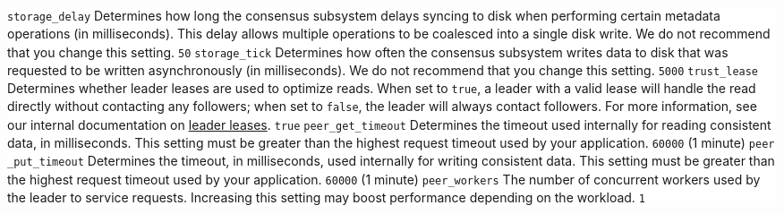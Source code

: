 <tr>
<td><code>storage_delay</code></td>
<td>Determines how long the consensus subsystem delays syncing to disk
when performing certain metadata operations (in milliseconds). This
delay allows multiple operations to be coalesced into a single disk
write. We do not recommend that you change this setting.</td>
<td><code>50</code></td>
</tr>

<tr>
<td><code>storage_tick</code></td>
<td>Determines how often the consensus subsystem writes data to disk
that was requested to be written asynchronously (in milliseconds). We do
not recommend that you change this setting.</td>
<td><code>5000</code></td>
</tr>

<tr>
<td><code>trust_lease</code></td>
<td>Determines whether leader leases are used to optimize reads. When
set to <code>true</code>, a leader with a valid lease will handle the
read directly without contacting any followers; when set to
<code>false</code>, the leader will always contact followers. For more
information, see our internal documentation on
<a href="https://github.com/basho/riak_ensemble/blob/wip/riak-2.0-user-docs/riak_consistent_user_docs.md#leader-leases">
leader leases</a>.</td>
<td><code>true</code></td>
</tr>

<tr>
<td><code>peer_get_timeout</code></td>
<td>Determines the timeout used internally for reading consistent data,
in milliseconds. This setting must be greater than the highest request
timeout used by your application.</td>
<td><code>60000</code> (1 minute)</td>
</tr>

<tr>
<td><code>peer_put_timeout</code></td>
<td>Determines the timeout, in milliseconds, used internally for writing
consistent data. This setting must be greater than the highest request
timeout used by your application.</td>
<td><code>60000</code> (1 minute)</td>
</tr>

<tr>
<td><code>peer_workers</code></td>
<td>The number of concurrent workers used by the leader to service
requests. Increasing this setting may boost performance depending on the
workload.</td>
<td><code>1</code></td>
</tr>
